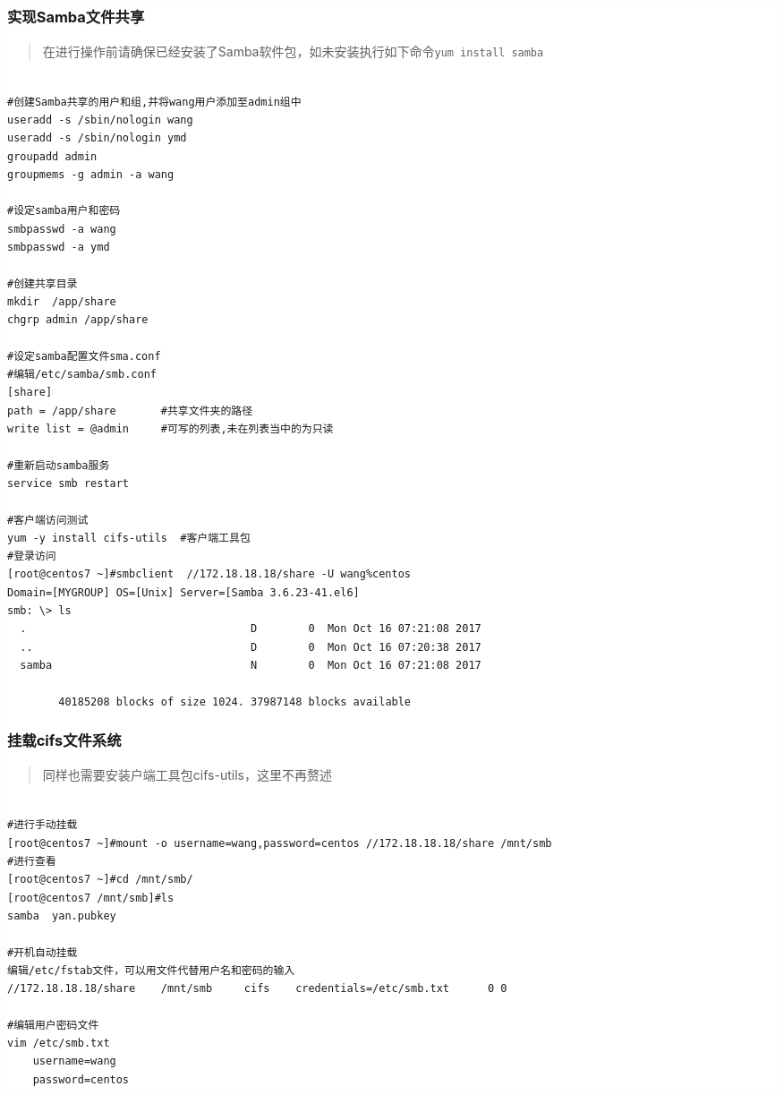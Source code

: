
### 实现Samba文件共享

> 在进行操作前请确保已经安装了Samba软件包，如未安装执行如下命令```yum install samba``` 

```

#创建Samba共享的用户和组,并将wang用户添加至admin组中
useradd -s /sbin/nologin wang
useradd -s /sbin/nologin ymd
groupadd admin
groupmems -g admin -a wang

#设定samba用户和密码
smbpasswd -a wang
smbpasswd -a ymd

#创建共享目录
mkdir  /app/share
chgrp admin /app/share

#设定samba配置文件sma.conf
#编辑/etc/samba/smb.conf
[share]
path = /app/share   	#共享文件夹的路径
write list = @admin		#可写的列表,未在列表当中的为只读

#重新启动samba服务
service smb restart

#客户端访问测试
yum -y install cifs-utils  #客户端工具包
#登录访问
[root@centos7 ~]#smbclient  //172.18.18.18/share -U wang%centos
Domain=[MYGROUP] OS=[Unix] Server=[Samba 3.6.23-41.el6]
smb: \> ls
  .                                   D        0  Mon Oct 16 07:21:08 2017
  ..                                  D        0  Mon Oct 16 07:20:38 2017
  samba                               N        0  Mon Oct 16 07:21:08 2017

		40185208 blocks of size 1024. 37987148 blocks available

```

### 挂载cifs文件系统

> 同样也需要安装户端工具包cifs-utils，这里不再赘述

```

#进行手动挂载
[root@centos7 ~]#mount -o username=wang,password=centos //172.18.18.18/share /mnt/smb
#进行查看
[root@centos7 ~]#cd /mnt/smb/
[root@centos7 /mnt/smb]#ls
samba  yan.pubkey

#开机自动挂载
编辑/etc/fstab文件，可以用文件代替用户名和密码的输入
//172.18.18.18/share    /mnt/smb     cifs    credentials=/etc/smb.txt      0 0

#编辑用户密码文件
vim /etc/smb.txt
	username=wang
	password=centos
```
